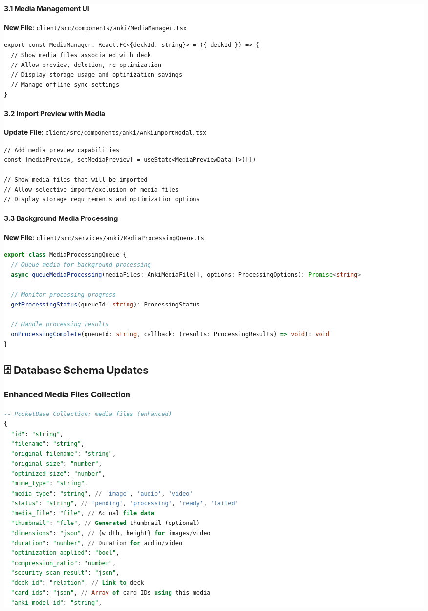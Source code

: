 #### 3.1 Media Management UI
**New File**: `client/src/components/anki/MediaManager.tsx`

```tsx
export const MediaManager: React.FC<{deckId: string}> = ({ deckId }) => {
  // Show media files associated with deck
  // Allow preview, deletion, re-optimization
  // Display storage usage and optimization savings
  // Manage offline sync settings
}
```

#### 3.2 Import Preview with Media
**Update File**: `client/src/components/anki/AnkiImportModal.tsx`

```tsx
// Add media preview capabilities
const [mediaPreview, setMediaPreview] = useState<MediaPreviewData[]>([])

// Show media files that will be imported
// Allow selective import/exclusion of media files
// Display storage requirements and optimization options
```

#### 3.3 Background Media Processing
**New File**: `client/src/services/anki/MediaProcessingQueue.ts`

```typescript
export class MediaProcessingQueue {
  // Queue media for background processing
  async queueMediaProcessing(mediaFiles: AnkiMediaFile[], options: ProcessingOptions): Promise<string>
  
  // Monitor processing progress
  getProcessingStatus(queueId: string): ProcessingStatus
  
  // Handle processing results
  onProcessingComplete(queueId: string, callback: (results: ProcessingResults) => void): void
}
```

## 🗄️ Database Schema Updates

### Enhanced Media Files Collection
```sql
-- PocketBase Collection: media_files (enhanced)
{
  "id": "string", 
  "filename": "string",
  "original_filename": "string", 
  "original_size": "number",
  "optimized_size": "number", 
  "mime_type": "string",
  "media_type": "string", // 'image', 'audio', 'video'
  "status": "string", // 'pending', 'processing', 'ready', 'failed'
  "media_file": "file", // Actual file data
  "thumbnail": "file", // Generated thumbnail (optional)
  "dimensions": "json", // {width, height} for images/video 
  "duration": "number", // Duration for audio/video
  "optimization_applied": "bool",
  "compression_ratio": "number",
  "security_scan_result": "json",
  "deck_id": "relation", // Link to deck
  "card_ids": "json", // Array of card IDs using this media
  "anki_model_id": "string",
```